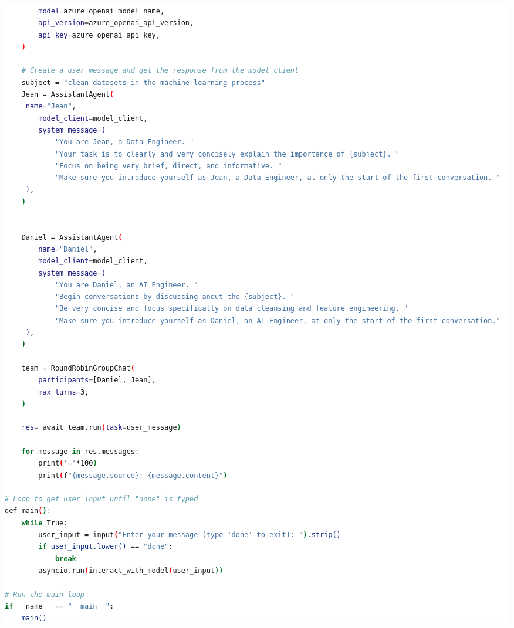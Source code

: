 ````bash
        model=azure_openai_model_name,
        api_version=azure_openai_api_version,
        api_key=azure_openai_api_key,
    )

    # Create a user message and get the response from the model client
    subject = "clean datasets in the machine learning process"
    Jean = AssistantAgent(
     name="Jean",
        model_client=model_client,
        system_message=(
            "You are Jean, a Data Engineer. "
            "Your task is to clearly and very concisely explain the importance of {subject}. "
            "Focus on being very brief, direct, and informative. "
            "Make sure you introduce yourself as Jean, a Data Engineer, at only the start of the first conversation. "
     ),
    )


    Daniel = AssistantAgent(
        name="Daniel",
        model_client=model_client,
        system_message=(
            "You are Daniel, an AI Engineer. "
            "Begin conversations by discussing anout the {subject}. "
            "Be very concise and focus specifically on data cleansing and feature engineering. "
            "Make sure you introduce yourself as Daniel, an AI Engineer, at only the start of the first conversation."
     ),
    )

    team = RoundRobinGroupChat(
        participants=[Daniel, Jean],
        max_turns=3,
    )
   
    res= await team.run(task=user_message)
    
    for message in res.messages:
        print('='*100)
        print(f"{message.source}: {message.content}")

# Loop to get user input until "done" is typed
def main():
    while True:
        user_input = input("Enter your message (type 'done' to exit): ").strip()
        if user_input.lower() == "done":
            break
        asyncio.run(interact_with_model(user_input))

# Run the main loop
if __name__ == "__main__":
    main()
````
